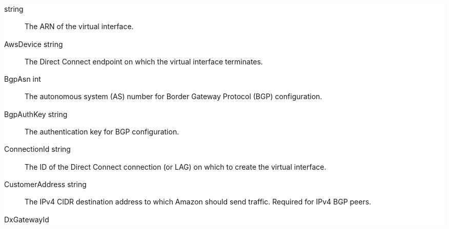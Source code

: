 </span>
        <span class="property-indicator"></span>
        <span class="property-type">string</span>
    </dt>
    <dd><p>The ARN of the virtual interface.</p>
</dd><dt class="property-optional"
            title="Optional">
        <span id="state_awsdevice_csharp">
<a data-swiftype-name="resource-property" data-swiftype-type="text" href="#state_awsdevice_csharp" style="color: inherit; text-decoration: inherit;">Aws<wbr>Device</a>
</span>
        <span class="property-indicator"></span>
        <span class="property-type">string</span>
    </dt>
    <dd><p>The Direct Connect endpoint on which the virtual interface terminates.</p>
</dd><dt class="property-optional"
            title="Optional">
        <span id="state_bgpasn_csharp">
<a data-swiftype-name="resource-property" data-swiftype-type="text" href="#state_bgpasn_csharp" style="color: inherit; text-decoration: inherit;">Bgp<wbr>Asn</a>
</span>
        <span class="property-indicator"></span>
        <span class="property-type">int</span>
    </dt>
    <dd><p>The autonomous system (AS) number for Border Gateway Protocol (BGP) configuration.</p>
</dd><dt class="property-optional"
            title="Optional">
        <span id="state_bgpauthkey_csharp">
<a data-swiftype-name="resource-property" data-swiftype-type="text" href="#state_bgpauthkey_csharp" style="color: inherit; text-decoration: inherit;">Bgp<wbr>Auth<wbr>Key</a>
</span>
        <span class="property-indicator"></span>
        <span class="property-type">string</span>
    </dt>
    <dd><p>The authentication key for BGP configuration.</p>
</dd><dt class="property-optional"
            title="Optional">
        <span id="state_connectionid_csharp">
<a data-swiftype-name="resource-property" data-swiftype-type="text" href="#state_connectionid_csharp" style="color: inherit; text-decoration: inherit;">Connection<wbr>Id</a>
</span>
        <span class="property-indicator"></span>
        <span class="property-type">string</span>
    </dt>
    <dd><p>The ID of the Direct Connect connection (or LAG) on which to create the virtual interface.</p>
</dd><dt class="property-optional"
            title="Optional">
        <span id="state_customeraddress_csharp">
<a data-swiftype-name="resource-property" data-swiftype-type="text" href="#state_customeraddress_csharp" style="color: inherit; text-decoration: inherit;">Customer<wbr>Address</a>
</span>
        <span class="property-indicator"></span>
        <span class="property-type">string</span>
    </dt>
    <dd><p>The IPv4 CIDR destination address to which Amazon should send traffic. Required for IPv4 BGP peers.</p>
</dd><dt class="property-optional"
            title="Optional">
        <span id="state_dxgatewayid_csharp">
<a data-swiftype-name="resource-property" data-swiftype-type="text" href="#state_dxgatewayid_csharp" style="color: inherit; text-decoration: inherit;">Dx<wbr>Gateway<wbr>Id</a>
</span>
        <span class="property-indicator"></span>